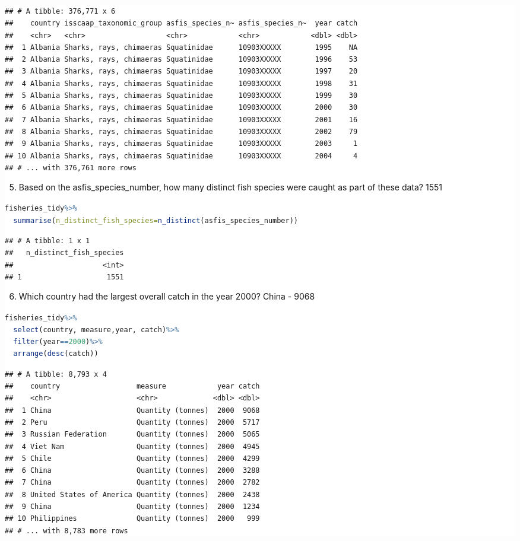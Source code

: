 ```
## # A tibble: 376,771 x 6
##    country isscaap_taxonomic_group asfis_species_n~ asfis_species_n~  year catch
##    <chr>   <chr>                   <chr>            <chr>            <dbl> <dbl>
##  1 Albania Sharks, rays, chimaeras Squatinidae      10903XXXXX        1995    NA
##  2 Albania Sharks, rays, chimaeras Squatinidae      10903XXXXX        1996    53
##  3 Albania Sharks, rays, chimaeras Squatinidae      10903XXXXX        1997    20
##  4 Albania Sharks, rays, chimaeras Squatinidae      10903XXXXX        1998    31
##  5 Albania Sharks, rays, chimaeras Squatinidae      10903XXXXX        1999    30
##  6 Albania Sharks, rays, chimaeras Squatinidae      10903XXXXX        2000    30
##  7 Albania Sharks, rays, chimaeras Squatinidae      10903XXXXX        2001    16
##  8 Albania Sharks, rays, chimaeras Squatinidae      10903XXXXX        2002    79
##  9 Albania Sharks, rays, chimaeras Squatinidae      10903XXXXX        2003     1
## 10 Albania Sharks, rays, chimaeras Squatinidae      10903XXXXX        2004     4
## # ... with 376,761 more rows
```

5. Based on the asfis_species_number, how many distinct fish species were caught as part of these data?
1551

```r
fisheries_tidy%>%
  summarise(n_distinct_fish_species=n_distinct(asfis_species_number))
```

```
## # A tibble: 1 x 1
##   n_distinct_fish_species
##                     <int>
## 1                    1551
```

6. Which country had the largest overall catch in the year 2000?
China - 9068

```r
fisheries_tidy%>%
  select(country, measure,year, catch)%>%
  filter(year==2000)%>%
  arrange(desc(catch))
```

```
## # A tibble: 8,793 x 4
##    country                  measure            year catch
##    <chr>                    <chr>             <dbl> <dbl>
##  1 China                    Quantity (tonnes)  2000  9068
##  2 Peru                     Quantity (tonnes)  2000  5717
##  3 Russian Federation       Quantity (tonnes)  2000  5065
##  4 Viet Nam                 Quantity (tonnes)  2000  4945
##  5 Chile                    Quantity (tonnes)  2000  4299
##  6 China                    Quantity (tonnes)  2000  3288
##  7 China                    Quantity (tonnes)  2000  2782
##  8 United States of America Quantity (tonnes)  2000  2438
##  9 China                    Quantity (tonnes)  2000  1234
## 10 Philippines              Quantity (tonnes)  2000   999
## # ... with 8,783 more rows
```
